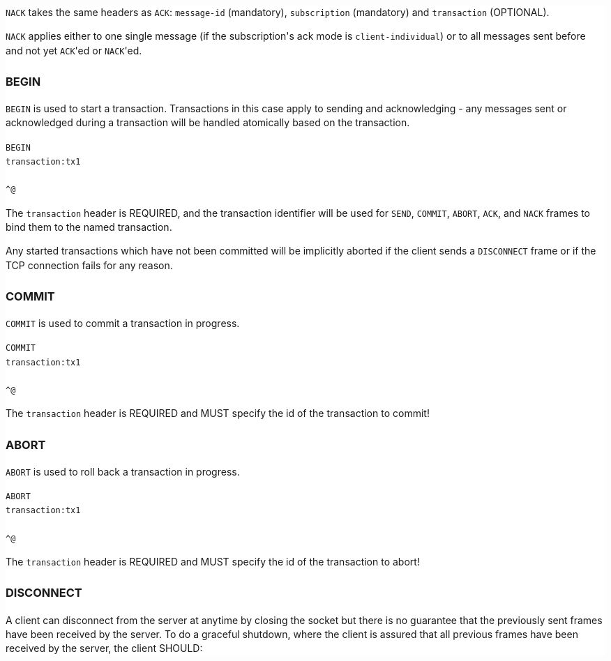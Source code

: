 `NACK` takes the same headers as `ACK`: `message-id` (mandatory),
`subscription` (mandatory) and `transaction` (OPTIONAL).

`NACK` applies either to one single message (if the subscription's ack mode
is `client-individual`) or to all messages sent before and not yet `ACK`'ed
or `NACK`'ed.

### BEGIN

`BEGIN` is used to start a transaction. Transactions in this case apply to
sending and acknowledging - any messages sent or acknowledged during a
transaction will be handled atomically based on the transaction.

    BEGIN
    transaction:tx1

    ^@

The `transaction` header is REQUIRED, and the transaction identifier will be
used for `SEND`, `COMMIT`, `ABORT`, `ACK`, and `NACK` frames to bind them to
the named transaction.

Any started transactions which have not been committed will be implicitly
aborted if the client sends a `DISCONNECT` frame or if the TCP connection
fails for any reason.

### COMMIT

`COMMIT` is used to commit a transaction in progress.

    COMMIT
    transaction:tx1

    ^@

The `transaction` header is REQUIRED and MUST specify the id of the transaction to
commit\!

### ABORT

`ABORT` is used to roll back a transaction in progress.

    ABORT
    transaction:tx1

    ^@


The `transaction` header is REQUIRED and MUST specify the id of the transaction to
abort\!

### DISCONNECT

A client can disconnect from the server at anytime by closing the socket but
there is no guarantee that the previously sent frames have been received by
the server. To do a graceful shutdown, where the client is assured that all
previous frames have been received by the server, the client SHOULD:
